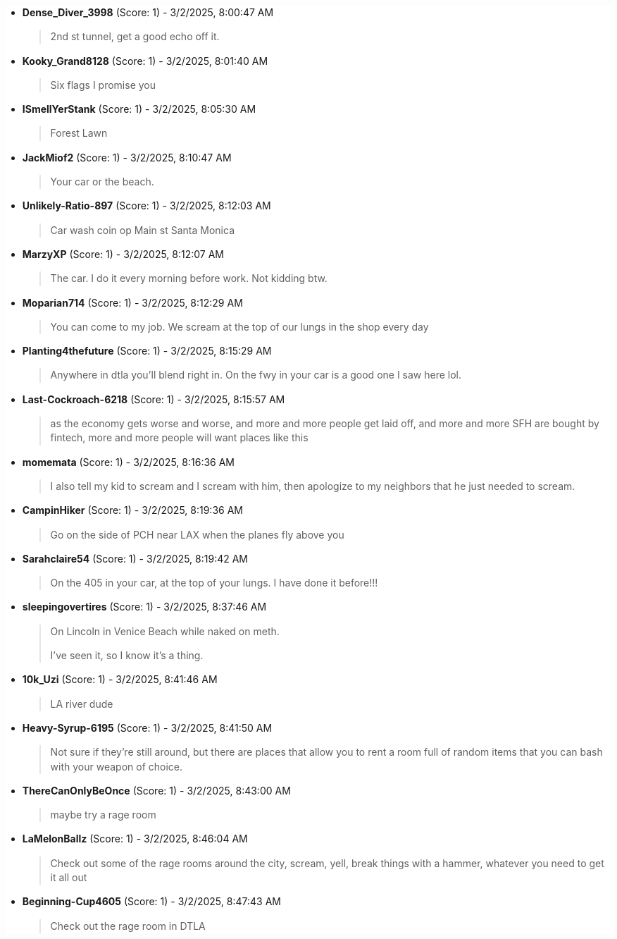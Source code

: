 - **Dense_Diver_3998** (Score: 1) - 3/2/2025, 8:00:47 AM
  > 2nd st tunnel, get a good echo off it.

- **Kooky_Grand8128** (Score: 1) - 3/2/2025, 8:01:40 AM
  > Six flags I promise you

- **ISmellYerStank** (Score: 1) - 3/2/2025, 8:05:30 AM
  > Forest Lawn

- **JackMiof2** (Score: 1) - 3/2/2025, 8:10:47 AM
  > Your car or the beach.

- **Unlikely-Ratio-897** (Score: 1) - 3/2/2025, 8:12:03 AM
  > Car wash coin op Main st Santa Monica

- **MarzyXP** (Score: 1) - 3/2/2025, 8:12:07 AM
  > The car. I do it every morning before work. Not kidding btw.

- **Moparian714** (Score: 1) - 3/2/2025, 8:12:29 AM
  > You can come to my job. We scream at the top of our lungs in the shop every day

- **Planting4thefuture** (Score: 1) - 3/2/2025, 8:15:29 AM
  > Anywhere in dtla you’ll blend right in. On the fwy in your car is a good one I saw here lol.

- **Last-Cockroach-6218** (Score: 1) - 3/2/2025, 8:15:57 AM
  > as the economy gets worse and worse, and more and more people get laid off, and more and more SFH are bought by fintech,  more and more people will want places like this

- **momemata** (Score: 1) - 3/2/2025, 8:16:36 AM
  > I also tell my kid to scream and I scream with him, then apologize to my neighbors that he just needed to scream.

- **CampinHiker** (Score: 1) - 3/2/2025, 8:19:36 AM
  > Go on the side of PCH near LAX when the planes fly above you

- **Sarahclaire54** (Score: 1) - 3/2/2025, 8:19:42 AM
  > On the 405 in your car, at the top of your lungs. I have done it before!!!

- **sleepingovertires** (Score: 1) - 3/2/2025, 8:37:46 AM
  > On Lincoln in Venice Beach while naked on meth. 
  > 
  > I’ve seen it, so I know it’s a thing.

- **10k_Uzi** (Score: 1) - 3/2/2025, 8:41:46 AM
  > LA river dude

- **Heavy-Syrup-6195** (Score: 1) - 3/2/2025, 8:41:50 AM
  > Not sure if they’re still around, but there are places that allow you to rent a room full of random items that you can bash with your weapon of choice.

- **ThereCanOnlyBeOnce** (Score: 1) - 3/2/2025, 8:43:00 AM
  > maybe try a rage room

- **LaMelonBallz** (Score: 1) - 3/2/2025, 8:46:04 AM
  > Check out some of the rage rooms around the city, scream, yell, break things with a hammer, whatever you need to get it all out

- **Beginning-Cup4605** (Score: 1) - 3/2/2025, 8:47:43 AM
  > Check out the rage room in DTLA
